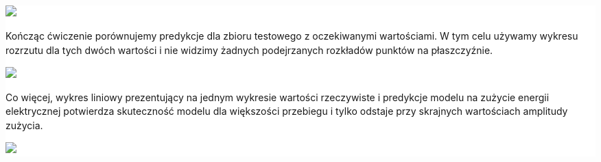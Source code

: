 <img src="_img/7_error_small.png" width="500"/>

Kończąc ćwiczenie porównujemy predykcje dla zbioru testowego z oczekiwanymi wartościami. W tym celu używamy wykresu rozrzutu dla tych dwóch wartości i nie widzimy żadnych podejrzanych rozkładów punktów na płaszczyźnie.

<img src="_img/8_predicted_spread.png" width="500"/>

Co więcej, wykres liniowy prezentujący na jednym wykresie wartości rzeczywiste i predykcje modelu na zużycie energii elektrycznej potwierdza skuteczność modelu dla większości przebiegu i tylko odstaje przy skrajnych wartościach amplitudy zużycia.

<img src="_img/9_predicted_linear.png" width="500"/>

